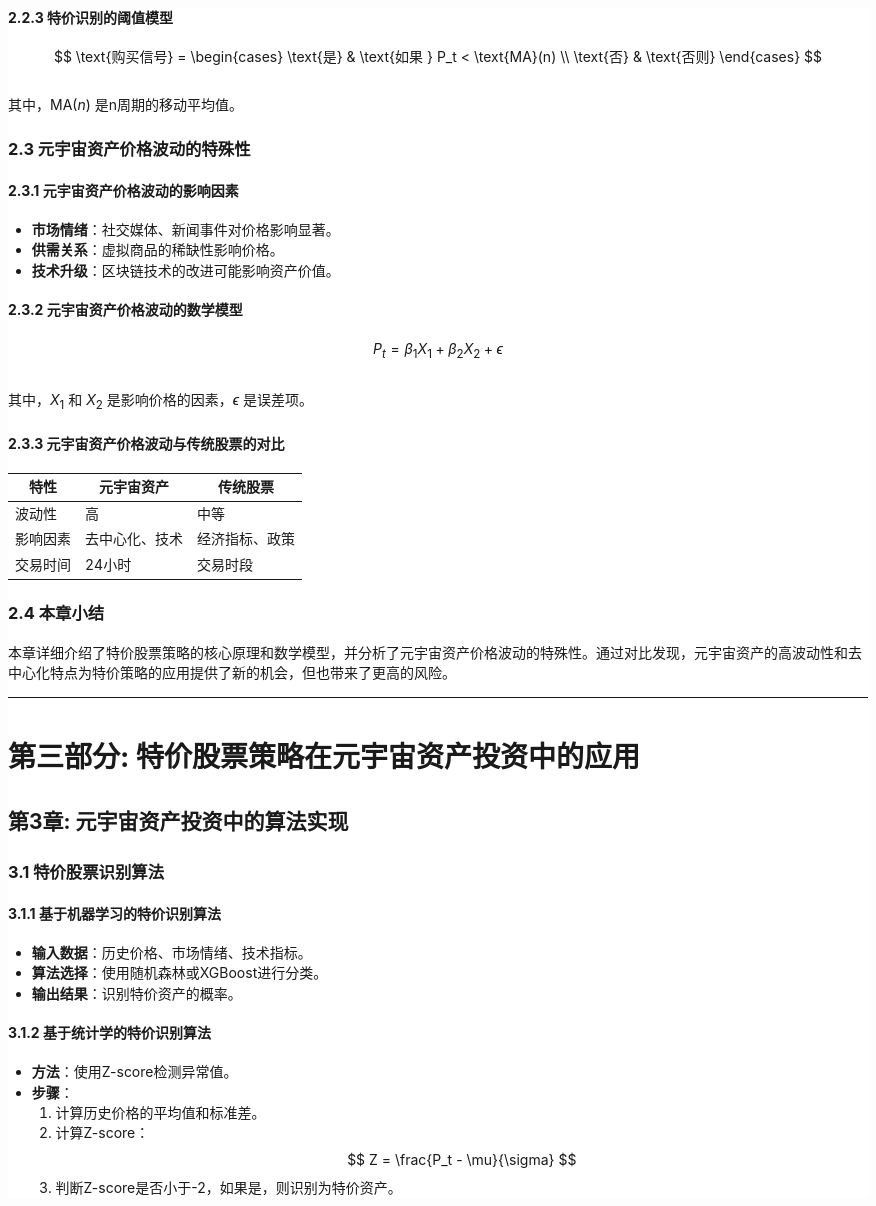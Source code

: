 #### 2.2.3 特价识别的阈值模型
$$ \text{购买信号} = \begin{cases} 
\text{是} & \text{如果 } P_t < \text{MA}(n) \\
\text{否} & \text{否则}
\end{cases} $$  
其中，$\text{MA}(n)$ 是n周期的移动平均值。

### 2.3 元宇宙资产价格波动的特殊性
#### 2.3.1 元宇宙资产价格波动的影响因素
- **市场情绪**：社交媒体、新闻事件对价格影响显著。
- **供需关系**：虚拟商品的稀缺性影响价格。
- **技术升级**：区块链技术的改进可能影响资产价值。

#### 2.3.2 元宇宙资产价格波动的数学模型
$$ P_{t} = \beta_1 X_1 + \beta_2 X_2 + \epsilon $$  
其中，$X_1$ 和 $X_2$ 是影响价格的因素，$\epsilon$ 是误差项。

#### 2.3.3 元宇宙资产价格波动与传统股票的对比
| 特性 | 元宇宙资产 | 传统股票 |
|------|------------|----------|
| 波动性 | 高         | 中等     |
| 影响因素 | 去中心化、技术 | 经济指标、政策 |
| 交易时间 | 24小时     | 交易时段 |

### 2.4 本章小结
本章详细介绍了特价股票策略的核心原理和数学模型，并分析了元宇宙资产价格波动的特殊性。通过对比发现，元宇宙资产的高波动性和去中心化特点为特价策略的应用提供了新的机会，但也带来了更高的风险。

---

# 第三部分: 特价股票策略在元宇宙资产投资中的应用

## 第3章: 元宇宙资产投资中的算法实现

### 3.1 特价股票识别算法
#### 3.1.1 基于机器学习的特价识别算法
- **输入数据**：历史价格、市场情绪、技术指标。
- **算法选择**：使用随机森林或XGBoost进行分类。
- **输出结果**：识别特价资产的概率。

#### 3.1.2 基于统计学的特价识别算法
- **方法**：使用Z-score检测异常值。
- **步骤**：
  1. 计算历史价格的平均值和标准差。
  2. 计算Z-score：$$ Z = \frac{P_t - \mu}{\sigma} $$
  3. 判断Z-score是否小于-2，如果是，则识别为特价资产。
